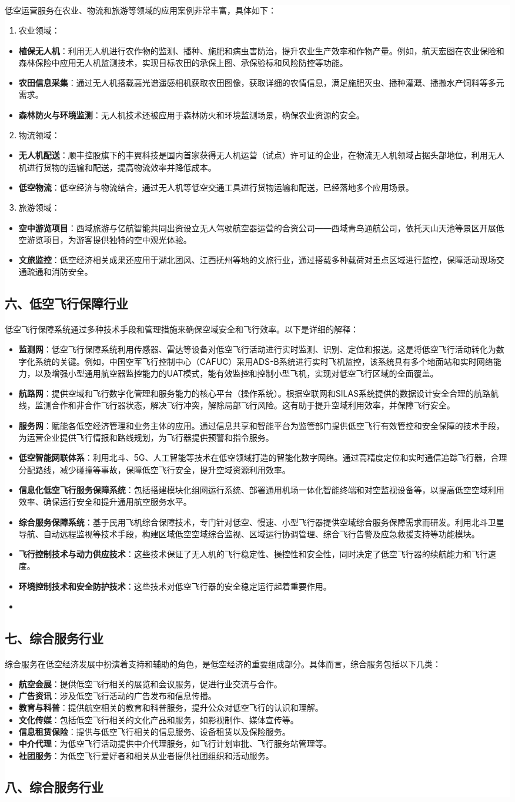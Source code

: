 低空运营服务在农业、物流和旅游等领域的应用案例非常丰富，具体如下：

1. 农业领域：

- **植保无人机**：利用无人机进行农作物的监测、播种、施肥和病虫害防治，提升农业生产效率和作物产量。例如，航天宏图在农业保险和森林保险中应用无人机监测技术，实现目标农田的承保上图、承保验标和风险防控等功能。

- **农田信息采集**：通过无人机搭载高光谱遥感相机获取农田图像，获取详细的农情信息，满足施肥灭虫、播种灌溉、播撒水产饲料等多元需求。

- **森林防火与环境监测**：无人机技术还被应用于森林防火和环境监测场景，确保农业资源的安全。

2. 物流领域：

- **无人机配送**：顺丰控股旗下的丰翼科技是国内首家获得无人机运营（试点）许可证的企业，在物流无人机领域占据头部地位，利用无人机进行货物的运输和配送，提高物流效率并降低成本。

- **低空物流**：低空经济与物流结合，通过无人机等低空交通工具进行货物运输和配送，已经落地多个应用场景。

3. 旅游领域：

- **空中游览项目**：西域旅游与亿航智能共同出资设立无人驾驶航空器运营的合资公司——西域青鸟通航公司，依托天山天池等景区开展低空游览项目，为游客提供独特的空中观光体验。

- **文旅监控**：低空经济相关成果还应用于湖北团风、江西抚州等地的文旅行业，通过搭载多种载荷对重点区域进行监控，保障活动现场交通疏通和消防安全。

## 六、低空飞行保障行业

低空飞行保障系统通过多种技术手段和管理措施来确保空域安全和飞行效率。以下是详细的解释：

- **监测网**：低空飞行保障系统利用传感器、雷达等设备对低空飞行活动进行实时监测、识别、定位和报送。这是将低空飞行活动转化为数字化系统的关键。例如，中国空军飞行控制中心（CAFUC）采用ADS-B系统进行实时飞机监控，该系统具有多个地面站和实时网络能力，以及增强小型通用航空器监控能力的UAT模式，能有效监控和控制小型飞机，实现对低空飞行区域的全面覆盖。

- **航路网**：提供空域和飞行数字化管理和服务能力的核心平台（操作系统）。根据空联网和SILAS系统提供的数据设计安全合理的航路航线，监测合作和非合作飞行器状态，解决飞行冲突，解除局部飞行风险。这有助于提升空域利用效率，并保障飞行安全。

- **服务网**：赋能各低空经济管理和业务主体的应用。通过信息共享和智能平台为监管部门提供低空飞行有效管控和安全保障的技术手段，为运营企业提供飞行情报和路线规划，为飞行器提供预警和指令服务。

- **低空智能网联体系**：利用北斗、5G、人工智能等技术在低空领域打造的智能化数字网络。通过高精度定位和实时通信追踪飞行器，合理分配路线，减少碰撞等事故，保障低空飞行安全，提升空域资源利用效率。

- **信息化低空飞行服务保障系统**：包括搭建模块化组网运行系统、部署通用机场一体化智能终端和对空监视设备等，以提高低空空域利用效率、确保运行安全和提升通用航空服务水平。

- **综合服务保障系统**：基于民用飞机综合保障技术，专门针对低空、慢速、小型飞行器提供空域综合服务保障需求而研发。利用北斗卫星导航、自动远程监视等技术手段，构建区域低空空域综合监视、区域运行协调管理、综合飞行告警及应急救援支持等功能模块。

- **飞行控制技术与动力供应技术**：这些技术保证了无人机的飞行稳定性、操控性和安全性，同时决定了低空飞行器的续航能力和飞行速度。

- **环境控制技术和安全防护技术**：这些技术对低空飞行器的安全稳定运行起着重要作用。
- 
## 七、综合服务行业

综合服务在低空经济发展中扮演着支持和辅助的角色，是低空经济的重要组成部分。具体而言，综合服务包括以下几类：

- **航空会展**：提供低空飞行相关的展览和会议服务，促进行业交流与合作。
- **广告资讯**：涉及低空飞行活动的广告发布和信息传播。
- **教育与科普**：提供航空相关的教育和科普服务，提升公众对低空飞行的认识和理解。
- **文化传媒**：包括低空飞行相关的文化产品和服务，如影视制作、媒体宣传等。
- **信息租赁保险**：提供与低空飞行相关的信息服务、设备租赁以及保险服务。
- **中介代理**：为低空飞行活动提供中介代理服务，如飞行计划审批、飞行服务站管理等。
- **社团服务**：为低空飞行爱好者和相关从业者提供社团组织和活动服务。


## 八、综合服务行业
